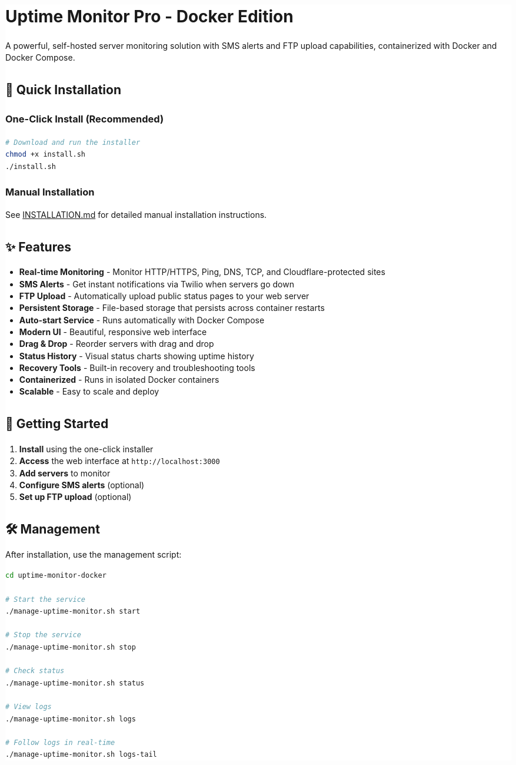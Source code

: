 # Uptime Monitor Pro - Docker Edition

A powerful, self-hosted server monitoring solution with SMS alerts and FTP upload capabilities, containerized with Docker and Docker Compose.

## 🚀 Quick Installation

### One-Click Install (Recommended)

```bash
# Download and run the installer
chmod +x install.sh
./install.sh
```

### Manual Installation

See [INSTALLATION.md](INSTALLATION.md) for detailed manual installation instructions.

## ✨ Features

- **Real-time Monitoring** - Monitor HTTP/HTTPS, Ping, DNS, TCP, and Cloudflare-protected sites
- **SMS Alerts** - Get instant notifications via Twilio when servers go down
- **FTP Upload** - Automatically upload public status pages to your web server
- **Persistent Storage** - File-based storage that persists across container restarts
- **Auto-start Service** - Runs automatically with Docker Compose
- **Modern UI** - Beautiful, responsive web interface
- **Drag & Drop** - Reorder servers with drag and drop
- **Status History** - Visual status charts showing uptime history
- **Recovery Tools** - Built-in recovery and troubleshooting tools
- **Containerized** - Runs in isolated Docker containers
- **Scalable** - Easy to scale and deploy

## 🎯 Getting Started

1. **Install** using the one-click installer
2. **Access** the web interface at `http://localhost:3000`
3. **Add servers** to monitor
4. **Configure SMS alerts** (optional)
5. **Set up FTP upload** (optional)

## 🛠️ Management

After installation, use the management script:

```bash
cd uptime-monitor-docker

# Start the service
./manage-uptime-monitor.sh start

# Stop the service
./manage-uptime-monitor.sh stop

# Check status
./manage-uptime-monitor.sh status

# View logs
./manage-uptime-monitor.sh logs

# Follow logs in real-time
./manage-uptime-monitor.sh logs-tail

```